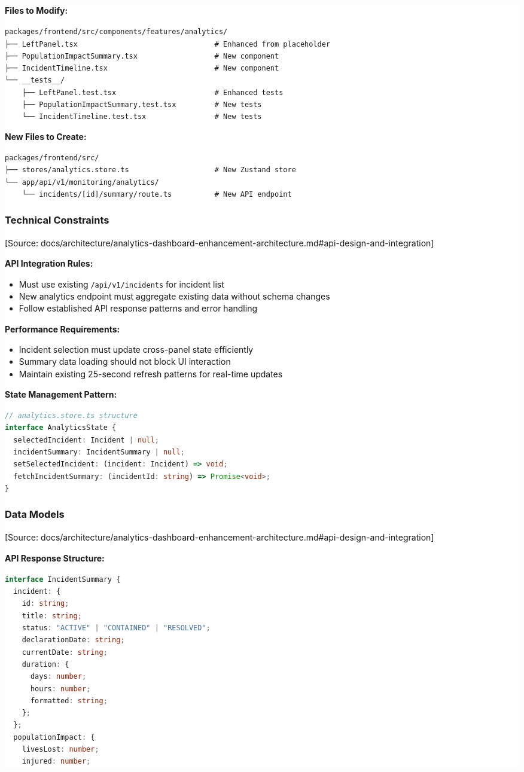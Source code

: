 **Files to Modify:**
```
packages/frontend/src/components/features/analytics/
├── LeftPanel.tsx                                # Enhanced from placeholder
├── PopulationImpactSummary.tsx                  # New component
├── IncidentTimeline.tsx                         # New component
└── __tests__/
    ├── LeftPanel.test.tsx                       # Enhanced tests
    ├── PopulationImpactSummary.test.tsx         # New tests  
    └── IncidentTimeline.test.tsx                # New tests
```

**New Files to Create:**
```
packages/frontend/src/
├── stores/analytics.store.ts                    # New Zustand store
└── app/api/v1/monitoring/analytics/
    └── incidents/[id]/summary/route.ts          # New API endpoint
```

### Technical Constraints
[Source: docs/architecture/analytics-dashboard-enhancement-architecture.md#api-design-and-integration]

**API Integration Rules:**
- Must use existing `/api/v1/incidents` for incident list
- New analytics endpoint must aggregate existing data without schema changes
- Follow established API response patterns and error handling

**Performance Requirements:**
- Incident selection must update cross-panel state efficiently
- Summary data loading should not block UI interaction
- Maintain existing 25-second refresh patterns for real-time updates

**State Management Pattern:**
```typescript
// analytics.store.ts structure
interface AnalyticsState {
  selectedIncident: Incident | null;
  incidentSummary: IncidentSummary | null;
  setSelectedIncident: (incident: Incident) => void;
  fetchIncidentSummary: (incidentId: string) => Promise<void>;
}
```

### Data Models
[Source: docs/architecture/analytics-dashboard-enhancement-architecture.md#api-design-and-integration]

**API Response Structure:**
```typescript
interface IncidentSummary {
  incident: {
    id: string;
    title: string;
    status: "ACTIVE" | "CONTAINED" | "RESOLVED";
    declarationDate: string;
    currentDate: string;
    duration: {
      days: number;
      hours: number;
      formatted: string;
    };
  };
  populationImpact: {
    livesLost: number;
    injured: number;
```
